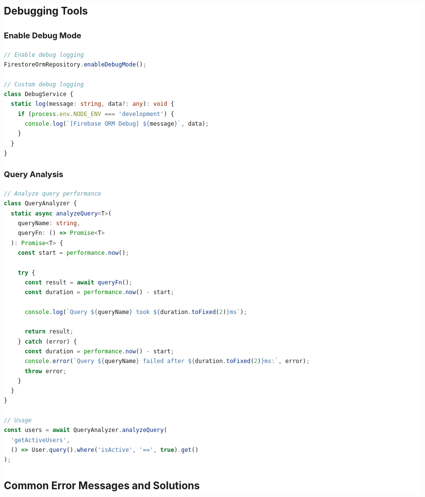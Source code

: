 ## Debugging Tools

### Enable Debug Mode

```typescript
// Enable debug logging
FirestoreOrmRepository.enableDebugMode();

// Custom debug logging
class DebugService {
  static log(message: string, data?: any): void {
    if (process.env.NODE_ENV === 'development') {
      console.log(`[Firebase ORM Debug] ${message}`, data);
    }
  }
}
```

### Query Analysis

```typescript
// Analyze query performance
class QueryAnalyzer {
  static async analyzeQuery<T>(
    queryName: string,
    queryFn: () => Promise<T>
  ): Promise<T> {
    const start = performance.now();
    
    try {
      const result = await queryFn();
      const duration = performance.now() - start;
      
      console.log(`Query ${queryName} took ${duration.toFixed(2)}ms`);
      
      return result;
    } catch (error) {
      const duration = performance.now() - start;
      console.error(`Query ${queryName} failed after ${duration.toFixed(2)}ms:`, error);
      throw error;
    }
  }
}

// Usage
const users = await QueryAnalyzer.analyzeQuery(
  'getActiveUsers',
  () => User.query().where('isActive', '==', true).get()
);
```

## Common Error Messages and Solutions
